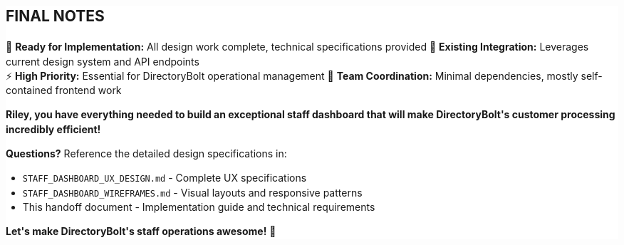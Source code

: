 
## FINAL NOTES

🎯 **Ready for Implementation:** All design work complete, technical specifications provided
🔧 **Existing Integration:** Leverages current design system and API endpoints  
⚡ **High Priority:** Essential for DirectoryBolt operational management
🤝 **Team Coordination:** Minimal dependencies, mostly self-contained frontend work

**Riley, you have everything needed to build an exceptional staff dashboard that will make DirectoryBolt's customer processing incredibly efficient!**

**Questions?** Reference the detailed design specifications in:
- `STAFF_DASHBOARD_UX_DESIGN.md` - Complete UX specifications
- `STAFF_DASHBOARD_WIREFRAMES.md` - Visual layouts and responsive patterns  
- This handoff document - Implementation guide and technical requirements

**Let's make DirectoryBolt's staff operations awesome!** 🚀